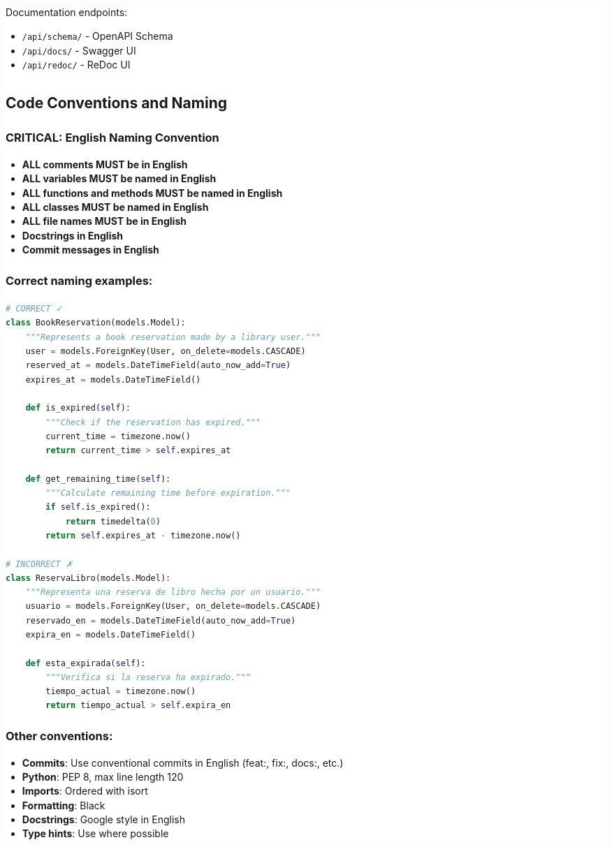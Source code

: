 Documentation endpoints:
- `/api/schema/` - OpenAPI Schema
- `/api/docs/` - Swagger UI
- `/api/redoc/` - ReDoc UI

## Code Conventions and Naming

### **CRITICAL: English Naming Convention**
- **ALL comments MUST be in English**
- **ALL variables MUST be named in English**
- **ALL functions and methods MUST be named in English**
- **ALL classes MUST be named in English**
- **ALL file names MUST be in English**
- **Docstrings in English**
- **Commit messages in English**

### Correct naming examples:
```python
# CORRECT ✓
class BookReservation(models.Model):
    """Represents a book reservation made by a library user."""
    user = models.ForeignKey(User, on_delete=models.CASCADE)
    reserved_at = models.DateTimeField(auto_now_add=True)
    expires_at = models.DateTimeField()
    
    def is_expired(self):
        """Check if the reservation has expired."""
        current_time = timezone.now()
        return current_time > self.expires_at
    
    def get_remaining_time(self):
        """Calculate remaining time before expiration."""
        if self.is_expired():
            return timedelta(0)
        return self.expires_at - timezone.now()

# INCORRECT ✗
class ReservaLibro(models.Model):
    """Representa una reserva de libro hecha por un usuario."""
    usuario = models.ForeignKey(User, on_delete=models.CASCADE)
    reservado_en = models.DateTimeField(auto_now_add=True)
    expira_en = models.DateTimeField()
    
    def esta_expirada(self):
        """Verifica si la reserva ha expirado."""
        tiempo_actual = timezone.now()
        return tiempo_actual > self.expira_en
```

### Other conventions:
- **Commits**: Use conventional commits in English (feat:, fix:, docs:, etc.)
- **Python**: PEP 8, max line length 120
- **Imports**: Ordered with isort
- **Formatting**: Black
- **Docstrings**: Google style in English
- **Type hints**: Use where possible
